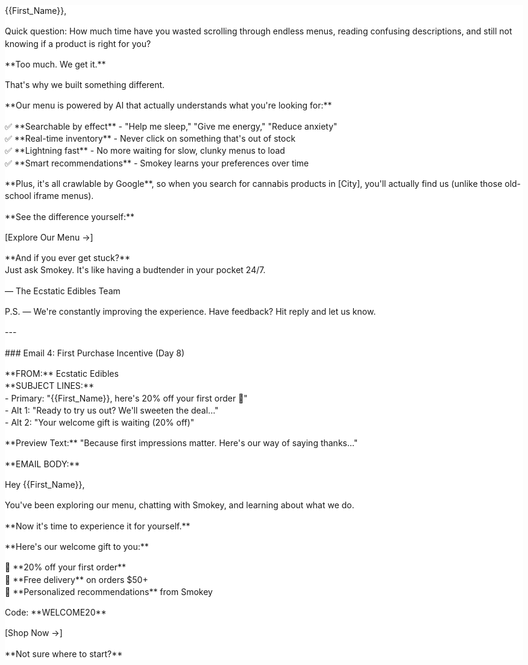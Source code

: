 {{First\_Name}},

Quick question: How much time have you wasted scrolling through endless menus, reading confusing descriptions, and still not knowing if a product is right for you?

\*\*Too much. We get it.\*\*

That's why we built something different.

\*\*Our menu is powered by AI that actually understands what you're looking for:\*\*

✅ \*\*Searchable by effect\*\* \- "Help me sleep," "Give me energy," "Reduce anxiety"    
✅ \*\*Real-time inventory\*\* \- Never click on something that's out of stock    
✅ \*\*Lightning fast\*\* \- No more waiting for slow, clunky menus to load    
✅ \*\*Smart recommendations\*\* \- Smokey learns your preferences over time

\*\*Plus, it's all crawlable by Google\*\*, so when you search for cannabis products in \[City\], you'll actually find us (unlike those old-school iframe menus).

\*\*See the difference yourself:\*\*

\[Explore Our Menu →\]

\*\*And if you ever get stuck?\*\*    
Just ask Smokey. It's like having a budtender in your pocket 24/7.

— The Ecstatic Edibles Team

P.S. — We're constantly improving the experience. Have feedback? Hit reply and let us know.

\---

\#\#\# Email 4: First Purchase Incentive (Day 8\)

\*\*FROM:\*\* Ecstatic Edibles    
\*\*SUBJECT LINES:\*\*  
\- Primary: "{{First\_Name}}, here's 20% off your first order 🎁"  
\- Alt 1: "Ready to try us out? We'll sweeten the deal..."  
\- Alt 2: "Your welcome gift is waiting (20% off)"

\*\*Preview Text:\*\* "Because first impressions matter. Here's our way of saying thanks..."

\*\*EMAIL BODY:\*\*

Hey {{First\_Name}},

You've been exploring our menu, chatting with Smokey, and learning about what we do.

\*\*Now it's time to experience it for yourself.\*\*

\*\*Here's our welcome gift to you:\*\*

🎁 \*\*20% off your first order\*\*    
🚚 \*\*Free delivery\*\* on orders $50+    
🤖 \*\*Personalized recommendations\*\* from Smokey

Code: \*\*WELCOME20\*\*

\[Shop Now →\]

\*\*Not sure where to start?\*\*
